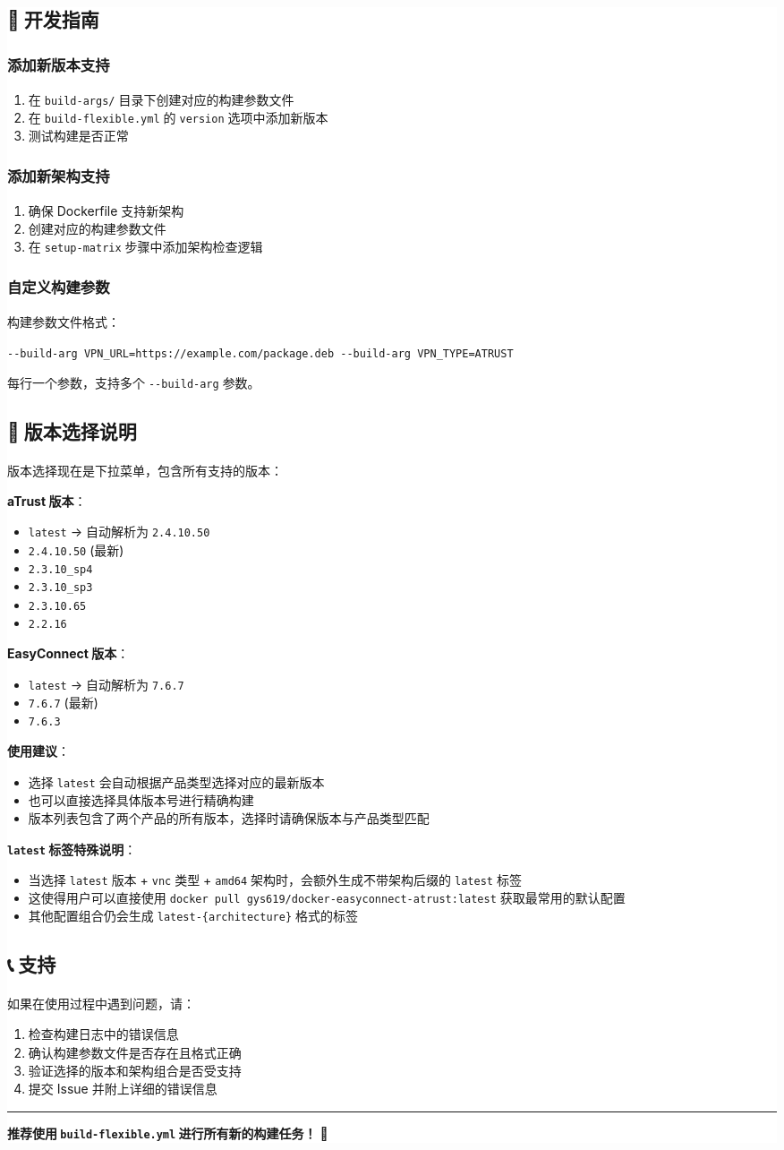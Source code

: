 ## 🔧 开发指南

### 添加新版本支持

1. 在 `build-args/` 目录下创建对应的构建参数文件
2. 在 `build-flexible.yml` 的 `version` 选项中添加新版本
3. 测试构建是否正常

### 添加新架构支持

1. 确保 Dockerfile 支持新架构
2. 创建对应的构建参数文件
3. 在 `setup-matrix` 步骤中添加架构检查逻辑

### 自定义构建参数

构建参数文件格式：
```
--build-arg VPN_URL=https://example.com/package.deb --build-arg VPN_TYPE=ATRUST
```

每行一个参数，支持多个 `--build-arg` 参数。

## 🔧 版本选择说明

版本选择现在是下拉菜单，包含所有支持的版本：

**aTrust 版本**：
- `latest` → 自动解析为 `2.4.10.50`
- `2.4.10.50` (最新)
- `2.3.10_sp4`
- `2.3.10_sp3`
- `2.3.10.65`
- `2.2.16`

**EasyConnect 版本**：
- `latest` → 自动解析为 `7.6.7`
- `7.6.7` (最新)
- `7.6.3`

**使用建议**：
- 选择 `latest` 会自动根据产品类型选择对应的最新版本
- 也可以直接选择具体版本号进行精确构建
- 版本列表包含了两个产品的所有版本，选择时请确保版本与产品类型匹配

**`latest` 标签特殊说明**：
- 当选择 `latest` 版本 + `vnc` 类型 + `amd64` 架构时，会额外生成不带架构后缀的 `latest` 标签
- 这使得用户可以直接使用 `docker pull gys619/docker-easyconnect-atrust:latest` 获取最常用的默认配置
- 其他配置组合仍会生成 `latest-{architecture}` 格式的标签

## 📞 支持

如果在使用过程中遇到问题，请：

1. 检查构建日志中的错误信息
2. 确认构建参数文件是否存在且格式正确
3. 验证选择的版本和架构组合是否受支持
4. 提交 Issue 并附上详细的错误信息

---

**推荐使用 `build-flexible.yml` 进行所有新的构建任务！** 🎯
